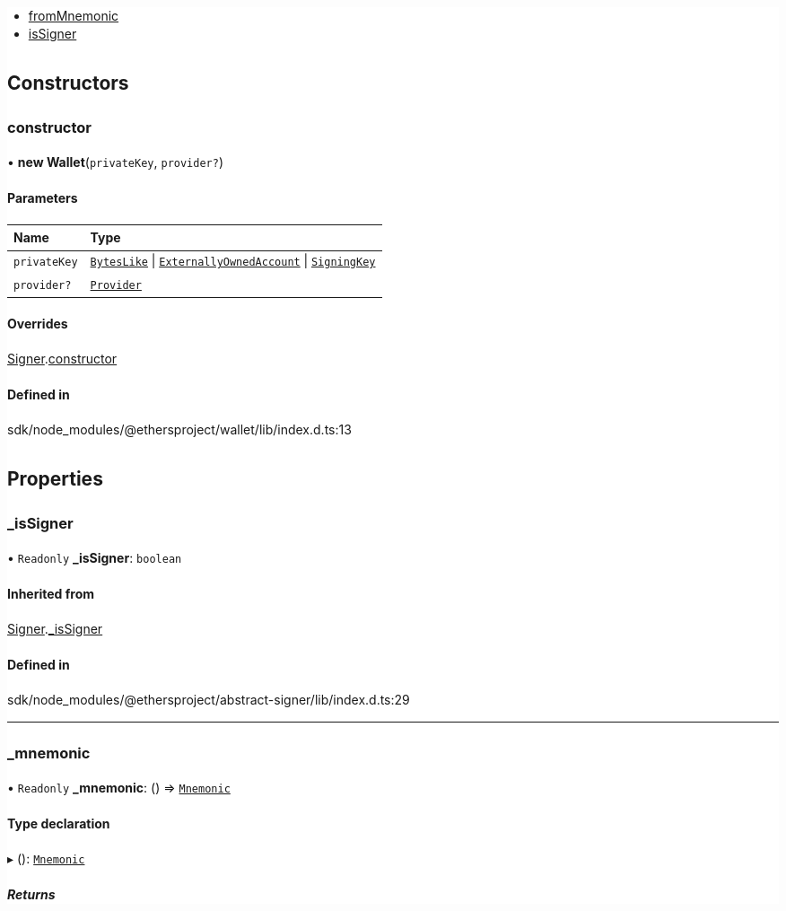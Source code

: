 - [fromMnemonic](akashaproject_awf_sdk._internal_.Wallet.md#frommnemonic)
- [isSigner](akashaproject_awf_sdk._internal_.Wallet.md#issigner)

## Constructors

### constructor

• **new Wallet**(`privateKey`, `provider?`)

#### Parameters

| Name | Type |
| :------ | :------ |
| `privateKey` | [`BytesLike`](../modules/akashaproject_awf_sdk._internal_.md#byteslike) \| [`ExternallyOwnedAccount`](../interfaces/akashaproject_awf_sdk._internal_.ExternallyOwnedAccount.md) \| [`SigningKey`](akashaproject_awf_sdk._internal_.SigningKey.md) |
| `provider?` | [`Provider`](akashaproject_awf_sdk._internal_.Provider.md) |

#### Overrides

[Signer](akashaproject_awf_sdk._internal_.Signer.md).[constructor](akashaproject_awf_sdk._internal_.Signer.md#constructor)

#### Defined in

sdk/node_modules/@ethersproject/wallet/lib/index.d.ts:13

## Properties

### \_isSigner

• `Readonly` **\_isSigner**: `boolean`

#### Inherited from

[Signer](akashaproject_awf_sdk._internal_.Signer.md).[_isSigner](akashaproject_awf_sdk._internal_.Signer.md#_issigner)

#### Defined in

sdk/node_modules/@ethersproject/abstract-signer/lib/index.d.ts:29

___

### \_mnemonic

• `Readonly` **\_mnemonic**: () => [`Mnemonic`](../interfaces/akashaproject_awf_sdk._internal_.Mnemonic.md)

#### Type declaration

▸ (): [`Mnemonic`](../interfaces/akashaproject_awf_sdk._internal_.Mnemonic.md)

##### Returns
